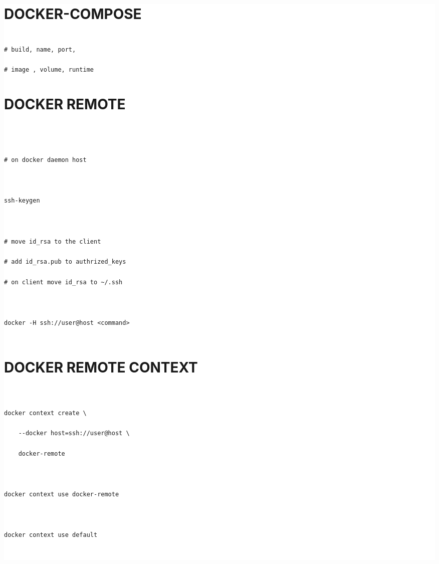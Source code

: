 
# DOCKER-COMPOSE

```shell

# build, name, port,  

# image , volume, runtime 

```


# DOCKER REMOTE

```shell



# on docker daemon host 

 

ssh-keygen 

 

# move id_rsa to the client 

# add id_rsa.pub to authrized_keys 

# on client move id_rsa to ~/.ssh 

 

docker -H ssh://user@host <command> 


```

# DOCKER REMOTE CONTEXT

```shell


docker context create \ 

    --docker host=ssh://user@host \ 

    docker-remote 

 

docker context use docker-remote 

 

docker context use default 

 
```
